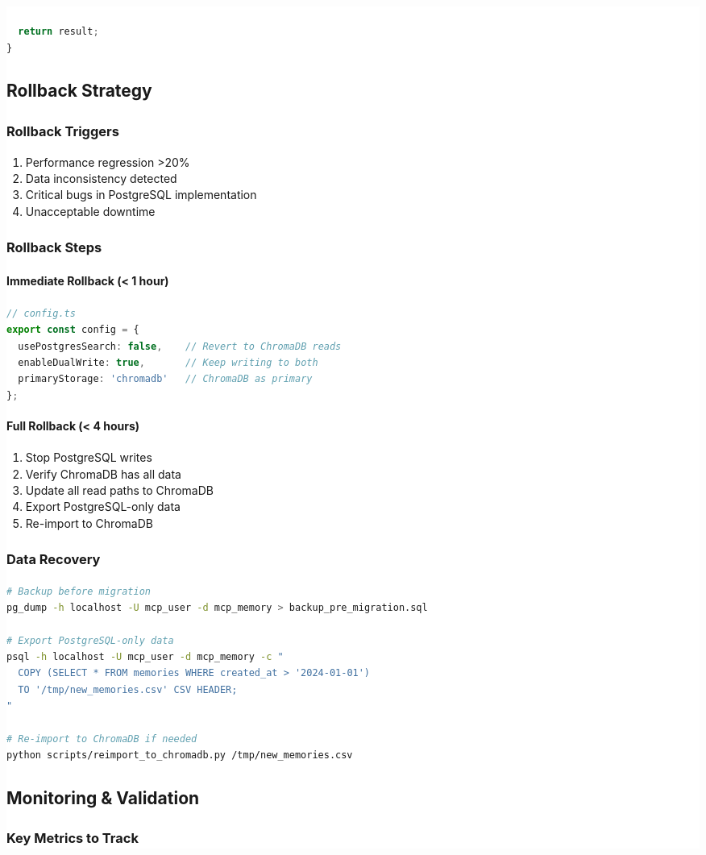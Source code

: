 ```typescript
  
  return result;
}
```

## Rollback Strategy

### Rollback Triggers
1. Performance regression >20%
2. Data inconsistency detected
3. Critical bugs in PostgreSQL implementation
4. Unacceptable downtime

### Rollback Steps

#### Immediate Rollback (< 1 hour)
```typescript
// config.ts
export const config = {
  usePostgresSearch: false,    // Revert to ChromaDB reads
  enableDualWrite: true,       // Keep writing to both
  primaryStorage: 'chromadb'   // ChromaDB as primary
};
```

#### Full Rollback (< 4 hours)
1. Stop PostgreSQL writes
2. Verify ChromaDB has all data
3. Update all read paths to ChromaDB
4. Export PostgreSQL-only data
5. Re-import to ChromaDB

### Data Recovery
```bash
# Backup before migration
pg_dump -h localhost -U mcp_user -d mcp_memory > backup_pre_migration.sql

# Export PostgreSQL-only data
psql -h localhost -U mcp_user -d mcp_memory -c "
  COPY (SELECT * FROM memories WHERE created_at > '2024-01-01') 
  TO '/tmp/new_memories.csv' CSV HEADER;
"

# Re-import to ChromaDB if needed
python scripts/reimport_to_chromadb.py /tmp/new_memories.csv
```

## Monitoring & Validation

### Key Metrics to Track
